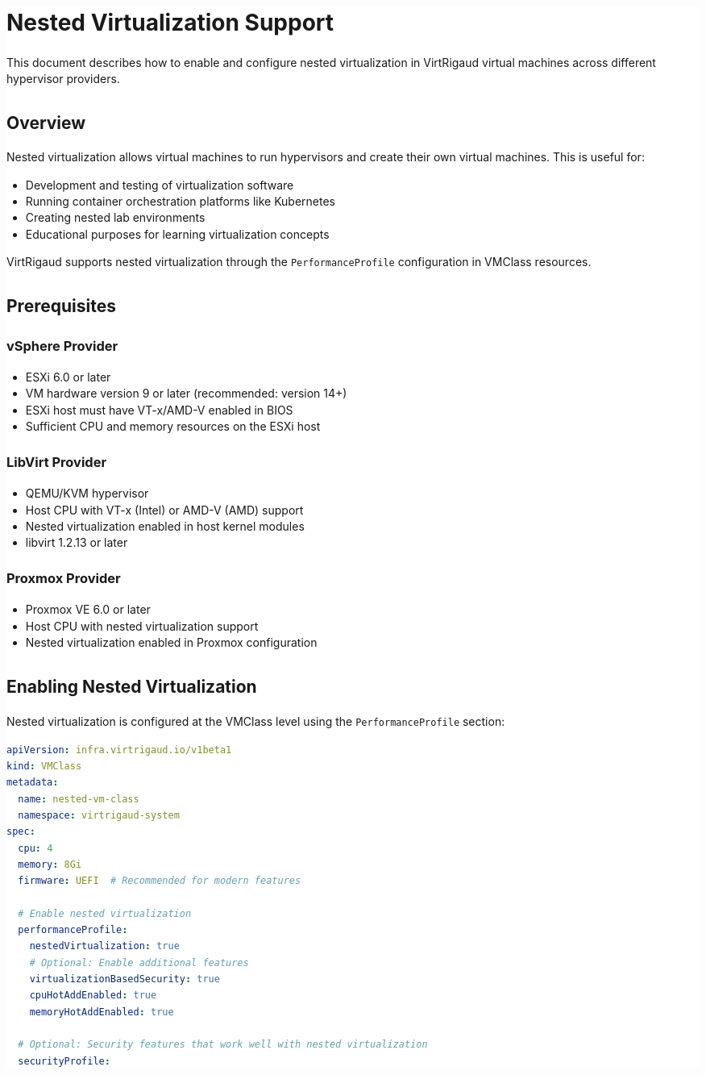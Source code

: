 # Nested Virtualization Support

This document describes how to enable and configure nested virtualization in VirtRigaud virtual machines across different hypervisor providers.

## Overview

Nested virtualization allows virtual machines to run hypervisors and create their own virtual machines. This is useful for:

- Development and testing of virtualization software
- Running container orchestration platforms like Kubernetes
- Creating nested lab environments
- Educational purposes for learning virtualization concepts

VirtRigaud supports nested virtualization through the `PerformanceProfile` configuration in VMClass resources.

## Prerequisites

### vSphere Provider
- ESXi 6.0 or later
- VM hardware version 9 or later (recommended: version 14+)
- ESXi host must have VT-x/AMD-V enabled in BIOS
- Sufficient CPU and memory resources on the ESXi host

### LibVirt Provider
- QEMU/KVM hypervisor
- Host CPU with VT-x (Intel) or AMD-V (AMD) support
- Nested virtualization enabled in host kernel modules
- libvirt 1.2.13 or later

### Proxmox Provider
- Proxmox VE 6.0 or later
- Host CPU with nested virtualization support
- Nested virtualization enabled in Proxmox configuration

## Enabling Nested Virtualization

Nested virtualization is configured at the VMClass level using the `PerformanceProfile` section:

```yaml
apiVersion: infra.virtrigaud.io/v1beta1
kind: VMClass
metadata:
  name: nested-vm-class
  namespace: virtrigaud-system
spec:
  cpu: 4
  memory: 8Gi
  firmware: UEFI  # Recommended for modern features
  
  # Enable nested virtualization
  performanceProfile:
    nestedVirtualization: true
    # Optional: Enable additional features
    virtualizationBasedSecurity: true
    cpuHotAddEnabled: true
    memoryHotAddEnabled: true
  
  # Optional: Security features that work well with nested virtualization
  securityProfile:
```